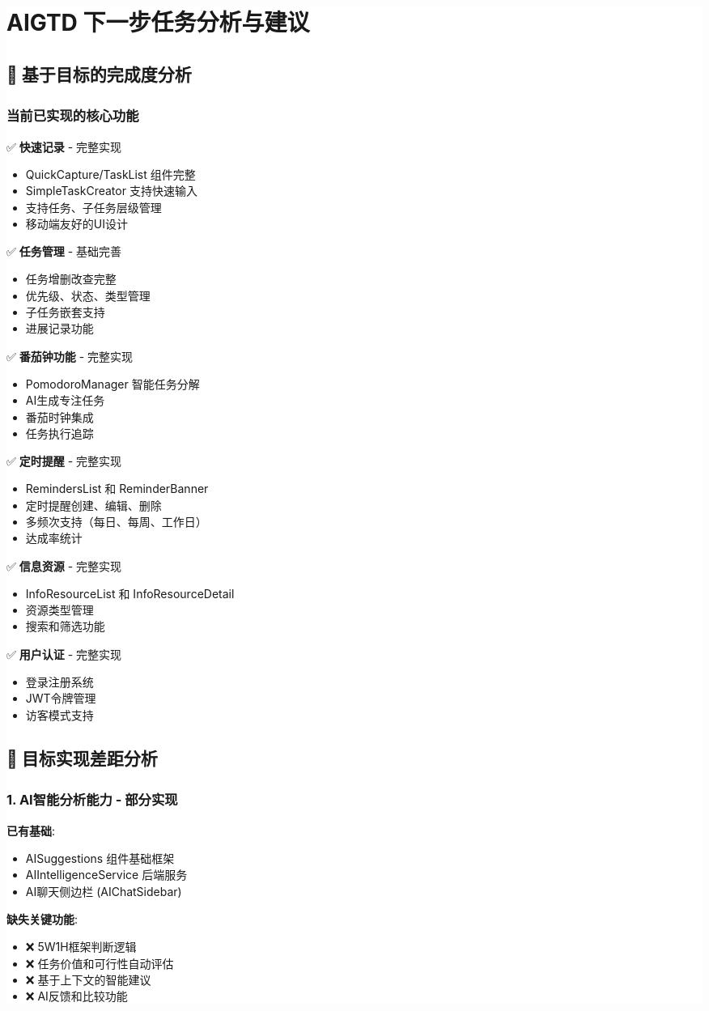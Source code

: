 # AIGTD 下一步任务分析与建议

## 🎯 基于目标的完成度分析

### 当前已实现的核心功能
✅ **快速记录** - 完整实现
- QuickCapture/TaskList 组件完整
- SimpleTaskCreator 支持快速输入
- 支持任务、子任务层级管理
- 移动端友好的UI设计

✅ **任务管理** - 基础完善
- 任务增删改查完整
- 优先级、状态、类型管理
- 子任务嵌套支持
- 进展记录功能

✅ **番茄钟功能** - 完整实现
- PomodoroManager 智能任务分解
- AI生成专注任务
- 番茄时钟集成
- 任务执行追踪

✅ **定时提醒** - 完整实现
- RemindersList 和 ReminderBanner
- 定时提醒创建、编辑、删除
- 多频次支持（每日、每周、工作日）
- 达成率统计

✅ **信息资源** - 完整实现
- InfoResourceList 和 InfoResourceDetail
- 资源类型管理
- 搜索和筛选功能

✅ **用户认证** - 完整实现
- 登录注册系统
- JWT令牌管理
- 访客模式支持

## 🚧 目标实现差距分析

### 1. AI智能分析能力 - **部分实现**
**已有基础**:
- AISuggestions 组件基础框架
- AIIntelligenceService 后端服务
- AI聊天侧边栏 (AIChatSidebar)

**缺失关键功能**:
- ❌ 5W1H框架判断逻辑
- ❌ 任务价值和可行性自动评估
- ❌ 基于上下文的智能建议
- ❌ AI反馈和比较功能
